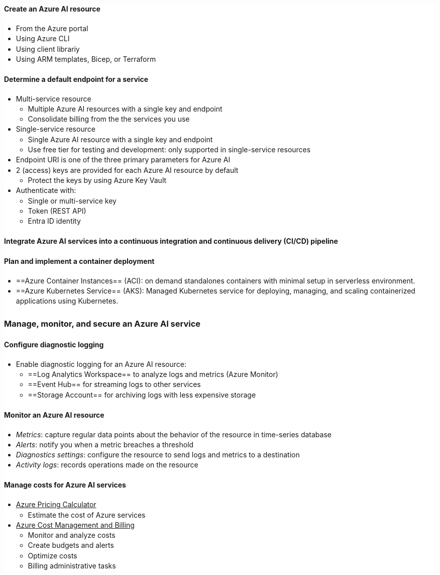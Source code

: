 #### Create an Azure AI resource

* From the Azure portal
* Using Azure CLI
* Using client librariy
* Using ARM templates, Bicep, or Terraform

#### Determine a default endpoint for a service

* Multi-service resource
  * Multiple Azure AI resources with a single key and endpoint
  * Consolidate billing from the the services you use
* Single-service resource
  * Single Azure AI resource with a single key and endpoint
  * Use free tier for testing and development: only supported in single-service resources
* Endpoint URI is one of the three primary parameters for Azure AI
* 2 (access) keys are provided for each Azure AI resource by default
  * Protect the keys by using Azure Key Vault
* Authenticate with:
  * Single or multi-service key
  * Token (REST API)
  * Entra ID identity

#### Integrate Azure AI services into a continuous integration and continuous delivery (CI/CD) pipeline

#### Plan and implement a container deployment

* ==Azure Container Instances== (ACI): on demand standalones containers with minimal setup in
  serverless environment.
* ==Azure Kubernetes Service== (AKS): Managed Kubernetes service for deploying, managing, and
  scaling containerized applications using Kubernetes.

### Manage, monitor, and secure an Azure AI service

#### Configure diagnostic logging

* Enable diagnostic logging for an Azure AI resource:
  * ==Log Analytics Workspace== to analyze logs and metrics (Azure Monitor)
  * ==Event Hub== for streaming logs to other services
  * ==Storage Account== for archiving logs with less expensive storage

#### Monitor an Azure AI resource

* *Metrics*: capture regular data points about the behavior of the resource in time-series database
* *Alerts*: notify you when a metric breaches a threshold
* *Diagnostics settings*: configure the resource to send logs and metrics to a destination
* *Activity logs*: records operations made on the resource

#### Manage costs for Azure AI services

* [Azure Pricing Calculator](https://azure.microsoft.com/en-us/pricing/calculator/)
  * Estimate the cost of Azure services
* [Azure Cost Management and Billing](https://docs.microsoft.com/en-us/azure/cost-management-billing/costs/quick-acm-cost-analysis?tabs=cost-analysis)
  * Monitor and analyze costs
  * Create budgets and alerts
  * Optimize costs
  * Billing administrative tasks

